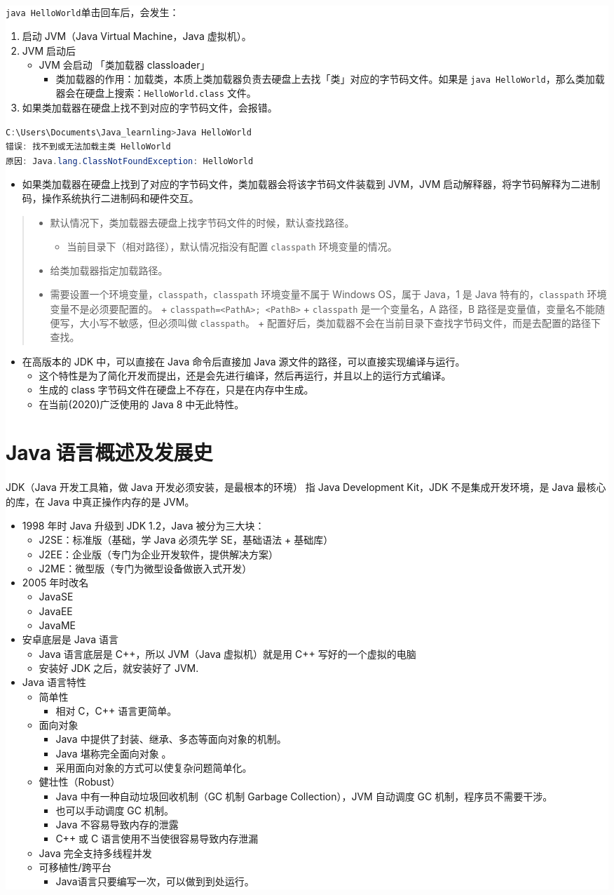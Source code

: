 `java HelloWorld`单击回车后，会发生：

1. 启动 JVM（Java Virtual Machine，Java 虚拟机）。
2. JVM 启动后
   +   JVM 会启动 「类加载器 classloader」
       +   类加载器的作用：加载类，本质上类加载器负责去硬盘上去找「类」对应的字节码文件。如果是 `java HelloWorld`，那么类加载器会在硬盘上搜索：`HelloWorld.class` 文件。
3. 如果类加载器在硬盘上找不到对应的字节码文件，会报错。

```powershell
C:\Users\Documents\Java_learnling>Java HelloWorld
错误: 找不到或无法加载主类 HelloWorld
原因: Java.lang.ClassNotFoundException: HelloWorld
```

+   如果类加载器在硬盘上找到了对应的字节码文件，类加载器会将该字节码文件装载到 JVM，JVM 启动解释器，将字节码解释为二进制码，操作系统执行二进制码和硬件交互。

>   +   默认情况下，类加载器去硬盘上找字节码文件的时候，默认查找路径。
>
>       +   当前目录下（相对路径），默认情况指没有配置 `classpath` 环境变量的情况。
>       
>+   给类加载器指定加载路径。
>   
>    +   需要设置一个环境变量，`classpath`，`classpath` 环境变量不属于 Windows OS，属于 Java，1 是 Java 特有的，`classpath` 环境变量不是必须要配置的。
>       +   `classpath=<PathA>; <PathB>`
>       +   `classpath` 是一个变量名，A 路径，B 路径是变量值，变量名不能随便写，大小写不敏感，但必须叫做 `classpath`。
>       +   配置好后，类加载器不会在当前目录下查找字节码文件，而是去配置的路径下查找。



+ 在高版本的 JDK 中，可以直接在 Java 命令后直接加 Java 源文件的路径，可以直接实现编译与运行。
  + 这个特性是为了简化开发而提出，还是会先进行编译，然后再运行，并且以上的运行方式编译。
  + 生成的 class 字节码文件在硬盘上不存在，只是在内存中生成。
  + 在当前(2020)广泛使用的 Java 8 中无此特性。

# Java 语言概述及发展史

JDK（Java 开发工具箱，做 Java 开发必须安装，是最根本的环境） 指 Java Development Kit，JDK 不是集成开发环境，是 Java 最核心的库，在 Java 中真正操作内存的是 JVM。

+ 1998 年时 Java 升级到 JDK 1.2，Java 被分为三大块：
  + J2SE：标准版（基础，学 Java 必须先学 SE，基础语法 + 基础库）
  + J2EE：企业版（专门为企业开发软件，提供解决方案）
  + J2ME：微型版（专门为微型设备做嵌入式开发）
+ 2005 年时改名
  + JavaSE
  + JavaEE
  + JavaME
+ 安卓底层是 Java 语言
  + Java 语言底层是 C++，所以 JVM（Java 虚拟机）就是用 C++ 写好的一个虚拟的电脑
  + 安装好 JDK 之后，就安装好了 JVM.
+ Java 语言特性
  + 简单性
    + 相对 C，C++ 语言更简单。
  + 面向对象
    + Java 中提供了封装、继承、多态等面向对象的机制。
    + Java 堪称完全面向对象 。
    + 采用面向对象的方式可以使复杂问题简单化。
  + 健壮性（Robust）
    + Java 中有一种自动垃圾回收机制（GC 机制 Garbage Collection），JVM 自动调度 GC 机制，程序员不需要干涉。
    + 也可以手动调度 GC 机制。
    + Java 不容易导致内存的泄露
    + C++ 或 C 语言使用不当使很容易导致内存泄漏
  + Java 完全支持多线程并发
  + 可移植性/跨平台
    + Java语言只要编写一次，可以做到到处运行。